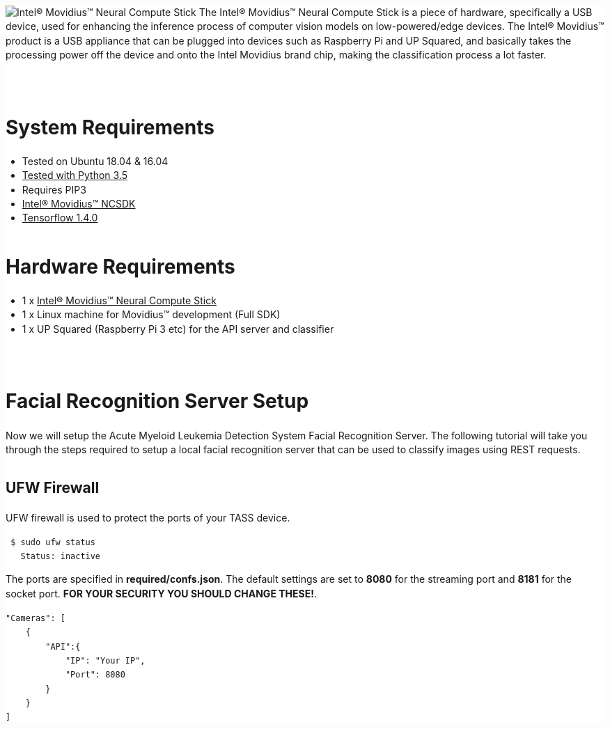 ![Intel® Movidius™ Neural Compute Stick](https://www.PeterMossAmlAllResearch.com/media/images/repositories/Movidius-NCS1.jpg)
The Intel® Movidius™ Neural Compute Stick is a piece of hardware, specifically a USB device, used for enhancing the inference process of computer vision models on low-powered/edge devices. The Intel® Movidius™ product is a USB appliance that can be plugged into devices such as Raspberry Pi and UP Squared, and basically takes the processing power off the device and onto the Intel Movidius brand chip, making the classification process a lot faster.

&nbsp;

# System Requirements

- Tested on Ubuntu 18.04 & 16.04
- [Tested with Python 3.5](https://www.python.org/downloads/release/python-350/ "Tested with Python 3.5")
- Requires PIP3
- [Intel® Movidius™ NCSDK](https://github.com/movidius/ncsdk "Intel® Movidius™ NCSDK")
- [Tensorflow 1.4.0](https://www.tensorflow.org/install "Tensorflow 1.4.0")

# Hardware Requirements

- 1 x [Intel® Movidius™ Neural Compute Stick](https://www.movidius.com/ "Intel® Movidius™ Neural Compute Stick")
- 1 x Linux machine for Movidius™ development (Full SDK)
- 1 x UP Squared (Raspberry Pi 3 etc) for the API server and classifier

&nbsp;

# Facial Recognition Server Setup

Now we will setup the Acute Myeloid Leukemia Detection System Facial Recognition Server. The following tutorial will take you through the steps required to setup a local facial recognition server that can be used to classify images using REST requests.

## UFW Firewall

UFW firewall is used to protect the ports of your TASS device.

```
 $ sudo ufw status
   Status: inactive
```

The ports are specified in **required/confs.json**. The default settings are set to **8080** for the streaming port and **8181** for the socket port. **FOR YOUR SECURITY YOU SHOULD CHANGE THESE!**.

```
"Cameras": [
    {
        "API":{
            "IP": "Your IP",
            "Port": 8080
        }
    }
]
```
